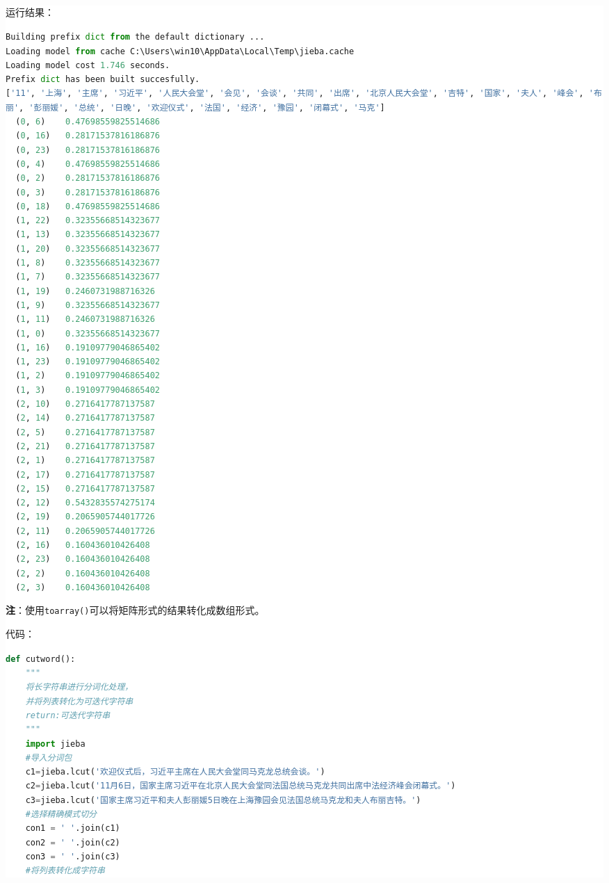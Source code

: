 运行结果：

```python
Building prefix dict from the default dictionary ...
Loading model from cache C:\Users\win10\AppData\Local\Temp\jieba.cache
Loading model cost 1.746 seconds.
Prefix dict has been built succesfully.
['11', '上海', '主席', '习近平', '人民大会堂', '会见', '会谈', '共同', '出席', '北京人民大会堂', '吉特', '国家', '夫人', '峰会', '布丽', '彭丽媛', '总统', '日晚', '欢迎仪式', '法国', '经济', '豫园', '闭幕式', '马克']
  (0, 6)	0.47698559825514686
  (0, 16)	0.28171537816186876
  (0, 23)	0.28171537816186876
  (0, 4)	0.47698559825514686
  (0, 2)	0.28171537816186876
  (0, 3)	0.28171537816186876
  (0, 18)	0.47698559825514686
  (1, 22)	0.32355668514323677
  (1, 13)	0.32355668514323677
  (1, 20)	0.32355668514323677
  (1, 8)	0.32355668514323677
  (1, 7)	0.32355668514323677
  (1, 19)	0.2460731988716326
  (1, 9)	0.32355668514323677
  (1, 11)	0.2460731988716326
  (1, 0)	0.32355668514323677
  (1, 16)	0.19109779046865402
  (1, 23)	0.19109779046865402
  (1, 2)	0.19109779046865402
  (1, 3)	0.19109779046865402
  (2, 10)	0.2716417787137587
  (2, 14)	0.2716417787137587
  (2, 5)	0.2716417787137587
  (2, 21)	0.2716417787137587
  (2, 1)	0.2716417787137587
  (2, 17)	0.2716417787137587
  (2, 15)	0.2716417787137587
  (2, 12)	0.5432835574275174
  (2, 19)	0.2065905744017726
  (2, 11)	0.2065905744017726
  (2, 16)	0.160436010426408
  (2, 23)	0.160436010426408
  (2, 2)	0.160436010426408
  (2, 3)	0.160436010426408
```

**注**：使用`toarray()`可以将矩阵形式的结果转化成数组形式。

代码：

```python
def cutword():
    """
    将长字符串进行分词化处理，
    并将列表转化为可迭代字符串
    return:可迭代字符串
    """
    import jieba
    #导入分词包
    c1=jieba.lcut('欢迎仪式后，习近平主席在人民大会堂同马克龙总统会谈。')
    c2=jieba.lcut('11月6日，国家主席习近平在北京人民大会堂同法国总统马克龙共同出席中法经济峰会闭幕式。')
    c3=jieba.lcut('国家主席习近平和夫人彭丽媛5日晚在上海豫园会见法国总统马克龙和夫人布丽吉特。')
    #选择精确模式切分
    con1 = ' '.join(c1)
    con2 = ' '.join(c2)
    con3 = ' '.join(c3)
    #将列表转化成字符串
```